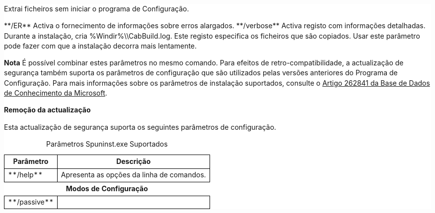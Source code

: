 Extrai ficheiros sem iniciar o programa de Configuração.
</td>
</tr>
<tr>
<td style="border:1px solid black;">
**/ER**
</td>
<td style="border:1px solid black;">
Activa o fornecimento de informações sobre erros alargados.
</td>
</tr>
<tr class="alternateRow">
<td style="border:1px solid black;">
**/verbose**
</td>
<td style="border:1px solid black;">
Activa registo com informações detalhadas. Durante a instalação, cria %Windir%\\CabBuild.log. Este registo especifica os ficheiros que são copiados. Usar este parâmetro pode fazer com que a instalação decorra mais lentamente.
</td>
</tr>
</table>
 
**Nota** É possível combinar estes parâmetros no mesmo comando. Para efeitos de retro-compatibilidade, a actualização de segurança também suporta os parâmetros de configuração que são utilizados pelas versões anteriores do Programa de Configuração. Para mais informações sobre os parâmetros de instalação suportados, consulte o [Artigo 262841 da Base de Dados de Conhecimento da Microsoft](http://support.microsoft.com/kb/262841).

**Remoção da actualização**

Esta actualização de segurança suporta os seguintes parâmetros de configuração.

<table class="dataTable">
<caption>
Parâmetros Spuninst.exe Suportados
</caption>
<tr class="thead">
<th style="border:1px solid black;" >
Parâmetro
</th>
<th style="border:1px solid black;" >
Descrição
</th>
</tr>
<tr>
<td style="border:1px solid black;">
**/help**
</td>
<td style="border:1px solid black;">
Apresenta as opções da linha de comandos.
</td>
</tr>
<tr>
<th colspan="2">
Modos de Configuração
</th>
</tr>
<tr class="alternateRow">
<td style="border:1px solid black;">
**/passive**
</td>
<td style="border:1px solid black;">